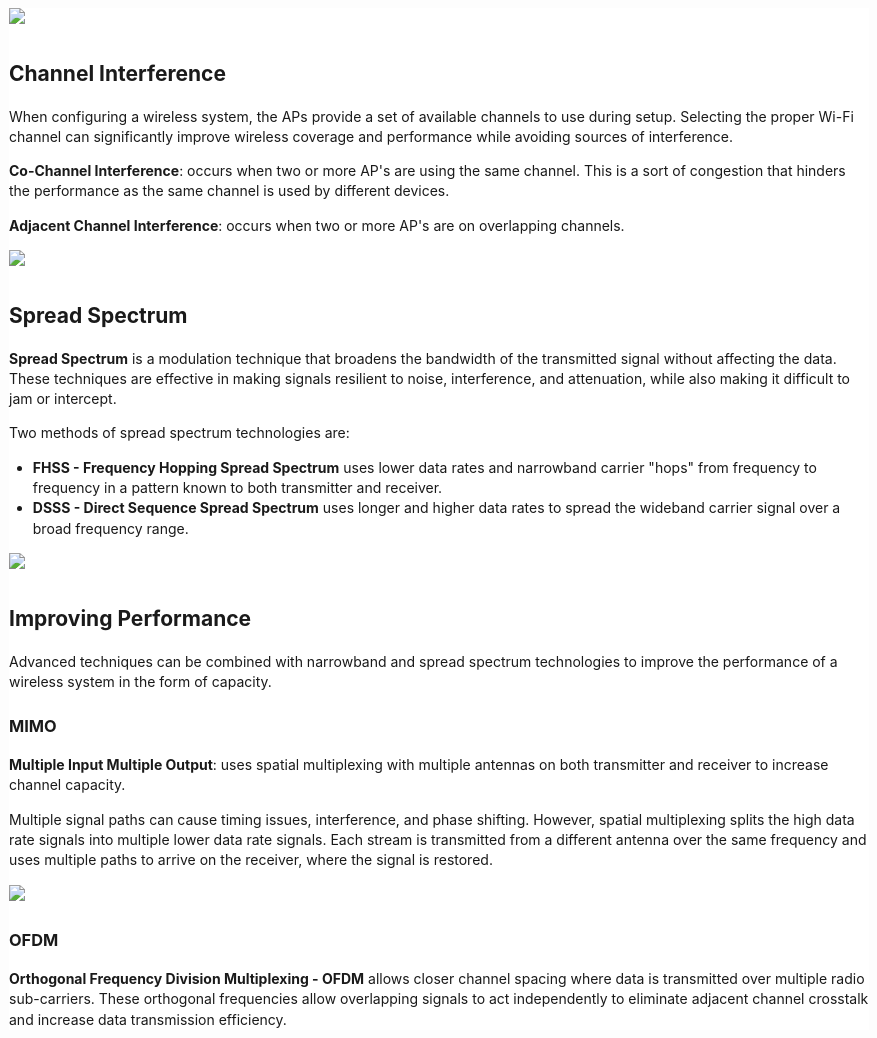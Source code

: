 
![](https://i.imgur.com/jUD1og8.png)

## Channel Interference

When configuring a wireless system, the APs provide a set of available channels to use during setup. Selecting the proper Wi-Fi channel can significantly improve wireless coverage and performance while avoiding sources of interference.

**Co-Channel Interference**: occurs when two or more AP's are using the same channel. This is a sort of congestion that hinders the performance as the same channel is used by different devices.

**Adjacent Channel Interference**: occurs when two or more AP's are on overlapping channels.

![](https://i.imgur.com/p4CCi8Y.png)

## Spread Spectrum

**Spread Spectrum** is a modulation technique that broadens the bandwidth of the transmitted signal without affecting the data. These techniques are effective in making signals resilient to noise, interference, and attenuation, while also making it difficult to jam or intercept.

Two methods of spread spectrum technologies are:
- **FHSS - Frequency Hopping Spread Spectrum** uses lower data rates and narrowband carrier "hops" from frequency to frequency in a pattern known to both transmitter and receiver.
- **DSSS - Direct Sequence Spread Spectrum** uses longer and higher data rates to spread the wideband  carrier signal over a broad frequency range.

![](https://i.imgur.com/knO6iyO.png)

## Improving Performance

Advanced techniques can be combined with narrowband and spread spectrum technologies to improve the performance of a wireless system in the form of capacity.

### MIMO

**Multiple Input Multiple Output**: uses spatial multiplexing with multiple antennas on both transmitter and receiver to increase channel capacity. 

Multiple signal paths can cause timing issues, interference, and phase shifting. However, spatial multiplexing splits the high data rate signals into multiple lower data rate signals. Each stream is transmitted from a different antenna over the same frequency and uses multiple paths to arrive on the receiver, where the signal is restored. 

![](https://i.imgur.com/KTXtV7Q.png)

### OFDM

**Orthogonal Frequency Division Multiplexing - OFDM** allows closer channel spacing where data is transmitted over multiple radio sub-carriers. These orthogonal frequencies allow overlapping signals to act independently to eliminate adjacent channel crosstalk and increase data transmission efficiency.
